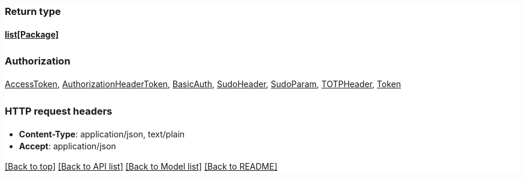 ### Return type

[**list[Package]**](Package.md)

### Authorization

[AccessToken](../README.md#AccessToken), [AuthorizationHeaderToken](../README.md#AuthorizationHeaderToken), [BasicAuth](../README.md#BasicAuth), [SudoHeader](../README.md#SudoHeader), [SudoParam](../README.md#SudoParam), [TOTPHeader](../README.md#TOTPHeader), [Token](../README.md#Token)

### HTTP request headers

 - **Content-Type**: application/json, text/plain
 - **Accept**: application/json

[[Back to top]](#) [[Back to API list]](../README.md#documentation-for-api-endpoints) [[Back to Model list]](../README.md#documentation-for-models) [[Back to README]](../README.md)


